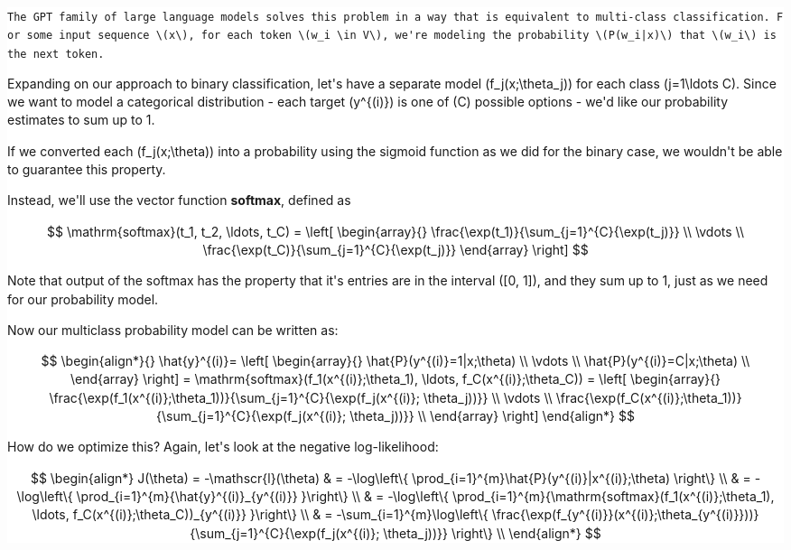     The GPT family of large language models solves this problem in a way that is equivalent to multi-class classification. For some input sequence \(x\), for each token \(w_i \in V\), we're modeling the probability \(P(w_i|x)\) that \(w_i\) is the next token.

Expanding on our approach to binary classification, let's have a separate model \(f_j(x;\theta_j)\) for each class \(j=1\ldots C\). Since we want to model a categorical distribution - each target \(y^{(i)}\) is one of \(C\) possible options - we'd like our probability estimates to sum up to 1.

If we converted each \(f_j(x;\theta)\) into a probability using the sigmoid function as we did for the binary case, we wouldn't be able to guarantee this property.

Instead, we'll use the vector function **softmax**, defined as

$$
\mathrm{softmax}(t_1, t_2, \ldots, t_C) = \left[
\begin{array}{}
\frac{\exp(t_1)}{\sum_{j=1}^{C}{\exp(t_j)}} \\
\vdots \\
\frac{\exp(t_C)}{\sum_{j=1}^{C}{\exp(t_j)}} 
\end{array}
\right]
$$

Note that output of the softmax has the property that it's entries are in the interval \([0, 1]\), and they sum up to 1, just as we need for our probability model.

Now our multiclass probability model can be written as:

$$
\begin{align*}{}
\hat{y}^{(i)}=
\left[
\begin{array}{}
\hat{P}(y^{(i)}=1|x;\theta) \\
\vdots \\
\hat{P}(y^{(i)}=C|x;\theta) \\
\end{array}
\right]
= \mathrm{softmax}(f_1(x^{(i)};\theta_1), \ldots, f_C(x^{(i)};\theta_C)) 
= \left[
\begin{array}{}
\frac{\exp(f_1(x^{(i)};\theta_1))}{\sum_{j=1}^{C}{\exp(f_j(x^{(i)}; \theta_j))}} \\
\vdots \\
\frac{\exp(f_C(x^{(i)};\theta_1))}{\sum_{j=1}^{C}{\exp(f_j(x^{(i)}; \theta_j))}} \\
\end{array}
\right]
\end{align*}
$$

How do we optimize this? Again, let's look at the negative log-likelihood:

$$
\begin{align*}
J(\theta) = -\mathscr{l}(\theta)
& = -\log\left\{ \prod_{i=1}^{m}\hat{P}(y^{(i)}|x^{(i)};\theta) \right\} \\
& = -\log\left\{ \prod_{i=1}^{m}{\hat{y}^{(i)}_{y^{(i)}} }\right\} \\
& = -\log\left\{ \prod_{i=1}^{m}{\mathrm{softmax}(f_1(x^{(i)};\theta_1), \ldots, f_C(x^{(i)};\theta_C))_{y^{(i)}} }\right\} \\
& = -\sum_{i=1}^{m}\log\left\{
  \frac{\exp(f_{y^{(i)}}(x^{(i)};\theta_{y^{(i)}}))}{\sum_{j=1}^{C}{\exp(f_j(x^{(i)}; \theta_j))}}
\right\} \\
\end{align*}
$$
